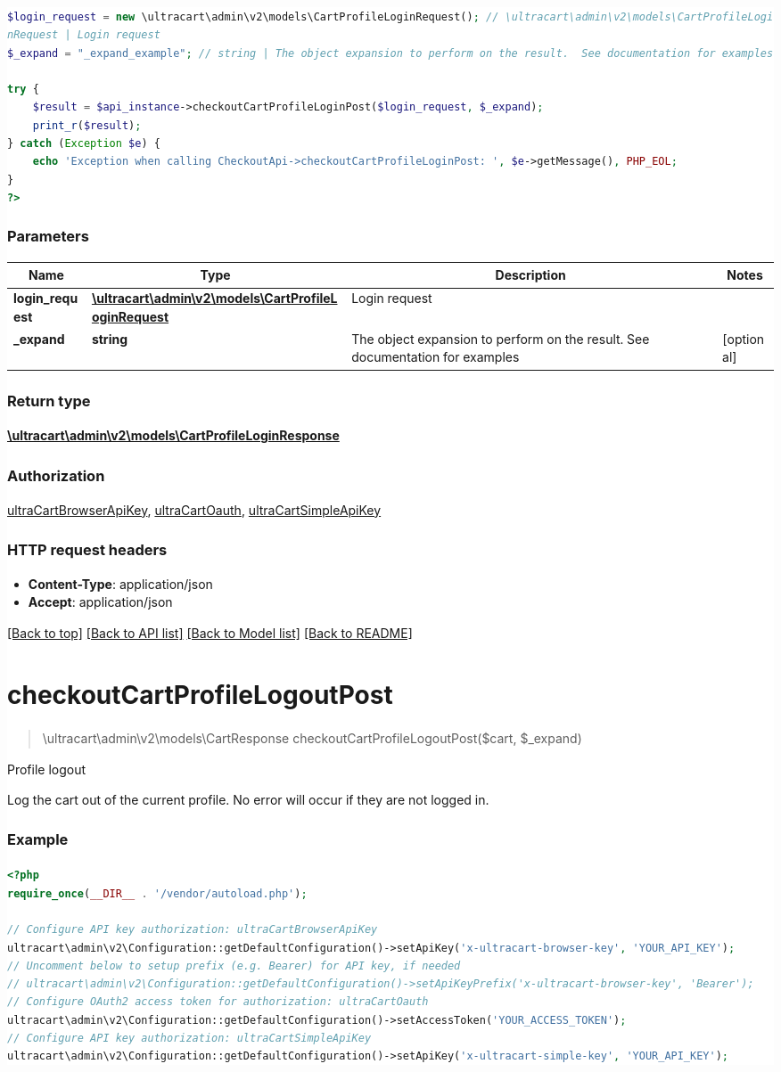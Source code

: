 ```php
$login_request = new \ultracart\admin\v2\models\CartProfileLoginRequest(); // \ultracart\admin\v2\models\CartProfileLoginRequest | Login request
$_expand = "_expand_example"; // string | The object expansion to perform on the result.  See documentation for examples

try {
    $result = $api_instance->checkoutCartProfileLoginPost($login_request, $_expand);
    print_r($result);
} catch (Exception $e) {
    echo 'Exception when calling CheckoutApi->checkoutCartProfileLoginPost: ', $e->getMessage(), PHP_EOL;
}
?>
```

### Parameters

Name | Type | Description  | Notes
------------- | ------------- | ------------- | -------------
 **login_request** | [**\ultracart\admin\v2\models\CartProfileLoginRequest**](../Model/\ultracart\admin\v2\models\CartProfileLoginRequest.md)| Login request |
 **_expand** | **string**| The object expansion to perform on the result.  See documentation for examples | [optional]

### Return type

[**\ultracart\admin\v2\models\CartProfileLoginResponse**](../Model/CartProfileLoginResponse.md)

### Authorization

[ultraCartBrowserApiKey](../../README.md#ultraCartBrowserApiKey), [ultraCartOauth](../../README.md#ultraCartOauth), [ultraCartSimpleApiKey](../../README.md#ultraCartSimpleApiKey)

### HTTP request headers

 - **Content-Type**: application/json
 - **Accept**: application/json

[[Back to top]](#) [[Back to API list]](../../README.md#documentation-for-api-endpoints) [[Back to Model list]](../../README.md#documentation-for-models) [[Back to README]](../../README.md)

# **checkoutCartProfileLogoutPost**
> \ultracart\admin\v2\models\CartResponse checkoutCartProfileLogoutPost($cart, $_expand)

Profile logout

Log the cart out of the current profile.  No error will occur if they are not logged in.

### Example
```php
<?php
require_once(__DIR__ . '/vendor/autoload.php');

// Configure API key authorization: ultraCartBrowserApiKey
ultracart\admin\v2\Configuration::getDefaultConfiguration()->setApiKey('x-ultracart-browser-key', 'YOUR_API_KEY');
// Uncomment below to setup prefix (e.g. Bearer) for API key, if needed
// ultracart\admin\v2\Configuration::getDefaultConfiguration()->setApiKeyPrefix('x-ultracart-browser-key', 'Bearer');
// Configure OAuth2 access token for authorization: ultraCartOauth
ultracart\admin\v2\Configuration::getDefaultConfiguration()->setAccessToken('YOUR_ACCESS_TOKEN');
// Configure API key authorization: ultraCartSimpleApiKey
ultracart\admin\v2\Configuration::getDefaultConfiguration()->setApiKey('x-ultracart-simple-key', 'YOUR_API_KEY');
```